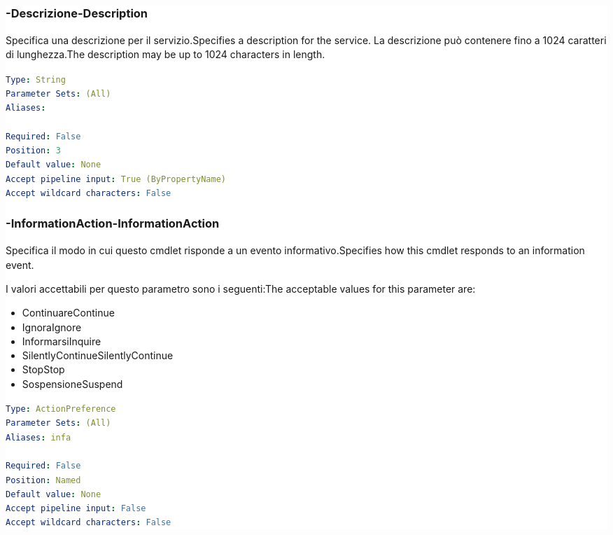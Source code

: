 ### <span data-ttu-id="fd12e-118">-Descrizione</span><span class="sxs-lookup"><span data-stu-id="fd12e-118">-Description</span></span>
<span data-ttu-id="fd12e-119">Specifica una descrizione per il servizio.</span><span class="sxs-lookup"><span data-stu-id="fd12e-119">Specifies a description for the service.</span></span>
<span data-ttu-id="fd12e-120">La descrizione può contenere fino a 1024 caratteri di lunghezza.</span><span class="sxs-lookup"><span data-stu-id="fd12e-120">The description may be up to 1024 characters in length.</span></span>

```yaml
Type: String
Parameter Sets: (All)
Aliases: 

Required: False
Position: 3
Default value: None
Accept pipeline input: True (ByPropertyName)
Accept wildcard characters: False
```

### <span data-ttu-id="fd12e-121">-InformationAction</span><span class="sxs-lookup"><span data-stu-id="fd12e-121">-InformationAction</span></span>
<span data-ttu-id="fd12e-122">Specifica il modo in cui questo cmdlet risponde a un evento informativo.</span><span class="sxs-lookup"><span data-stu-id="fd12e-122">Specifies how this cmdlet responds to an information event.</span></span>

<span data-ttu-id="fd12e-123">I valori accettabili per questo parametro sono i seguenti:</span><span class="sxs-lookup"><span data-stu-id="fd12e-123">The acceptable values for this parameter are:</span></span>

- <span data-ttu-id="fd12e-124">Continuare</span><span class="sxs-lookup"><span data-stu-id="fd12e-124">Continue</span></span>
- <span data-ttu-id="fd12e-125">Ignora</span><span class="sxs-lookup"><span data-stu-id="fd12e-125">Ignore</span></span>
- <span data-ttu-id="fd12e-126">Informarsi</span><span class="sxs-lookup"><span data-stu-id="fd12e-126">Inquire</span></span>
- <span data-ttu-id="fd12e-127">SilentlyContinue</span><span class="sxs-lookup"><span data-stu-id="fd12e-127">SilentlyContinue</span></span>
- <span data-ttu-id="fd12e-128">Stop</span><span class="sxs-lookup"><span data-stu-id="fd12e-128">Stop</span></span>
- <span data-ttu-id="fd12e-129">Sospensione</span><span class="sxs-lookup"><span data-stu-id="fd12e-129">Suspend</span></span>

```yaml
Type: ActionPreference
Parameter Sets: (All)
Aliases: infa

Required: False
Position: Named
Default value: None
Accept pipeline input: False
Accept wildcard characters: False
```
